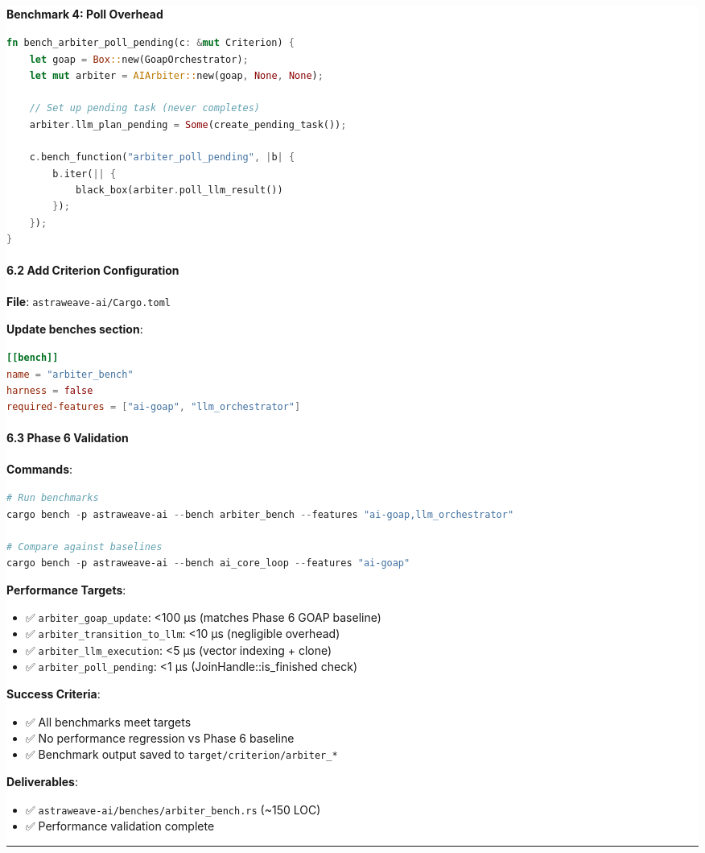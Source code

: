 **Benchmark 4: Poll Overhead**
```rust
fn bench_arbiter_poll_pending(c: &mut Criterion) {
    let goap = Box::new(GoapOrchestrator);
    let mut arbiter = AIArbiter::new(goap, None, None);
    
    // Set up pending task (never completes)
    arbiter.llm_plan_pending = Some(create_pending_task());
    
    c.bench_function("arbiter_poll_pending", |b| {
        b.iter(|| {
            black_box(arbiter.poll_llm_result())
        });
    });
}
```

#### 6.2 Add Criterion Configuration

**File**: `astraweave-ai/Cargo.toml`

**Update benches section**:
```toml
[[bench]]
name = "arbiter_bench"
harness = false
required-features = ["ai-goap", "llm_orchestrator"]
```

#### 6.3 Phase 6 Validation

**Commands**:
```powershell
# Run benchmarks
cargo bench -p astraweave-ai --bench arbiter_bench --features "ai-goap,llm_orchestrator"

# Compare against baselines
cargo bench -p astraweave-ai --bench ai_core_loop --features "ai-goap"
```

**Performance Targets**:
- ✅ `arbiter_goap_update`: <100 µs (matches Phase 6 GOAP baseline)
- ✅ `arbiter_transition_to_llm`: <10 µs (negligible overhead)
- ✅ `arbiter_llm_execution`: <5 µs (vector indexing + clone)
- ✅ `arbiter_poll_pending`: <1 µs (JoinHandle::is_finished check)

**Success Criteria**:
- ✅ All benchmarks meet targets
- ✅ No performance regression vs Phase 6 baseline
- ✅ Benchmark output saved to `target/criterion/arbiter_*`

**Deliverables**:
- ✅ `astraweave-ai/benches/arbiter_bench.rs` (~150 LOC)
- ✅ Performance validation complete

---
